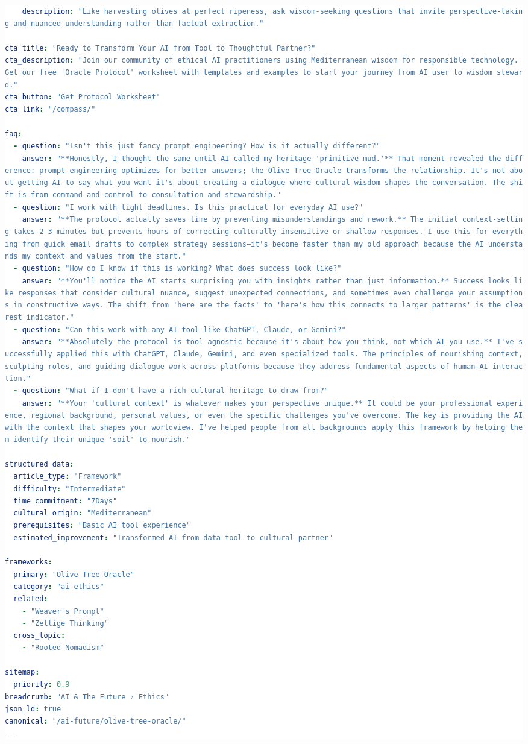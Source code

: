 ```yaml
    description: "Like harvesting olives at perfect ripeness, ask wisdom-seeking questions that invite perspective-taking and nuanced understanding rather than factual extraction."

cta_title: "Ready to Transform Your AI from Tool to Thoughtful Partner?"
cta_description: "Join our community of ethical AI practitioners using Mediterranean wisdom for responsible technology. Get our free 'Oracle Protocol' worksheet with templates and examples to start your journey from AI user to wisdom steward."
cta_button: "Get Protocol Worksheet"
cta_link: "/compass/"

faq:
  - question: "Isn't this just fancy prompt engineering? How is it actually different?"
    answer: "**Honestly, I thought the same until AI called my heritage 'primitive mud.'** That moment revealed the difference: prompt engineering optimizes for better answers; the Olive Tree Oracle transforms the relationship. It's not about getting AI to say what you want—it's about creating a dialogue where cultural wisdom shapes the conversation. The shift is from command-and-control to consultation and stewardship."
  - question: "I work with tight deadlines. Is this practical for everyday AI use?"
    answer: "**The protocol actually saves time by preventing misunderstandings and rework.** The initial context-setting takes 2-3 minutes but prevents hours of correcting culturally insensitive or shallow responses. I use this for everything from quick email drafts to complex strategy sessions—it's become faster than my old approach because the AI understands my context and values from the start."
  - question: "How do I know if this is working? What does success look like?"
    answer: "**You'll notice the AI starts surprising you with insights rather than just information.** Success looks like responses that consider cultural nuance, suggest unexpected connections, and sometimes even challenge your assumptions in constructive ways. The shift from 'here are the facts' to 'here's how this connects to larger patterns' is the clearest indicator."
  - question: "Can this work with any AI tool like ChatGPT, Claude, or Gemini?"
    answer: "**Absolutely—the protocol is tool-agnostic because it's about how you think, not which AI you use.** I've successfully applied this with ChatGPT, Claude, Gemini, and even specialized tools. The principles of nourishing context, sculpting roles, and guiding dialogue work across platforms because they address fundamental aspects of human-AI interaction."
  - question: "What if I don't have a rich cultural heritage to draw from?"
    answer: "**Your 'cultural context' is whatever makes your perspective unique.** It could be your professional experience, regional background, personal values, or even the specific challenges you've overcome. The key is providing the AI with the context that shapes your worldview. I've helped people from all backgrounds apply this framework by helping them identify their unique 'soil' to nourish."

structured_data:
  article_type: "Framework"
  difficulty: "Intermediate"
  time_commitment: "7Days"
  cultural_origin: "Mediterranean"
  prerequisites: "Basic AI tool experience"
  estimated_improvement: "Transformed AI from data tool to cultural partner"

frameworks:
  primary: "Olive Tree Oracle"
  category: "ai-ethics"
  related:
    - "Weaver's Prompt"
    - "Zellige Thinking"
  cross_topic:
    - "Rooted Nomadism"

sitemap:
  priority: 0.9
breadcrumb: "AI & The Future › Ethics"
json_ld: true
canonical: "/ai-future/olive-tree-oracle/"
---
```